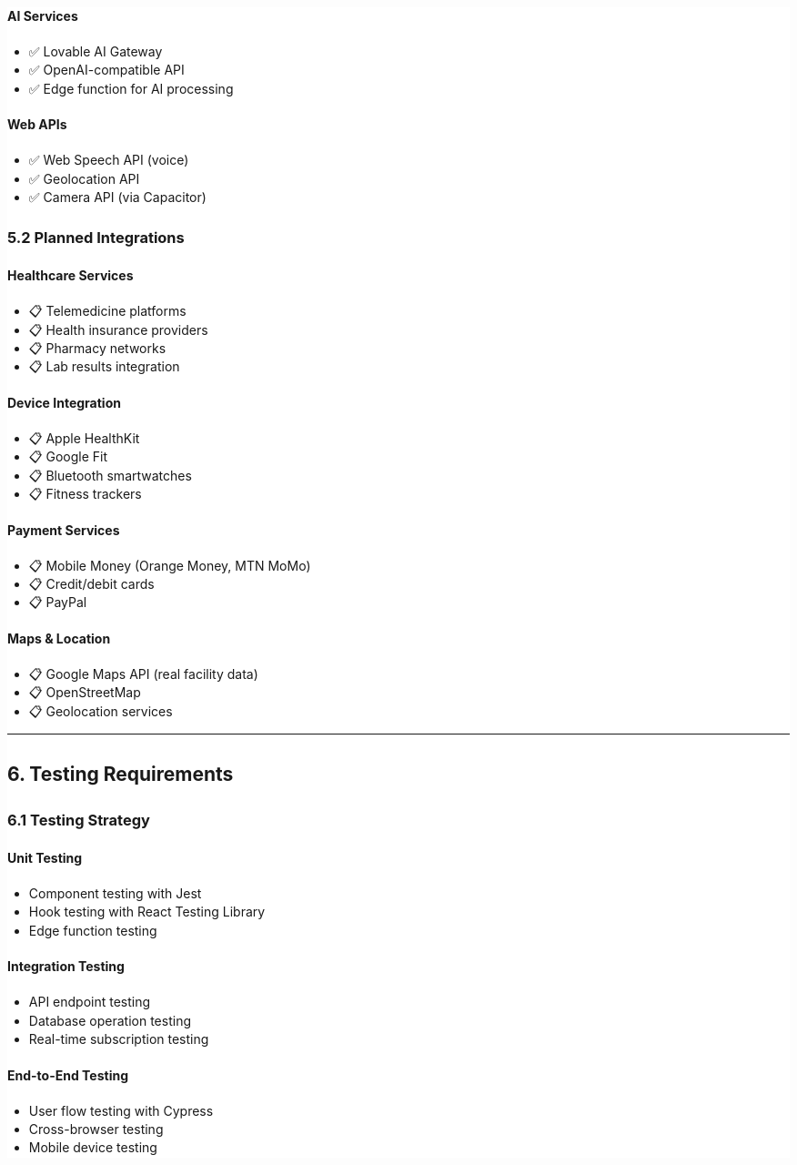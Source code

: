 #### AI Services
- ✅ Lovable AI Gateway
- ✅ OpenAI-compatible API
- ✅ Edge function for AI processing

#### Web APIs
- ✅ Web Speech API (voice)
- ✅ Geolocation API
- ✅ Camera API (via Capacitor)

### 5.2 Planned Integrations

#### Healthcare Services
- 📋 Telemedicine platforms
- 📋 Health insurance providers
- 📋 Pharmacy networks
- 📋 Lab results integration

#### Device Integration
- 📋 Apple HealthKit
- 📋 Google Fit
- 📋 Bluetooth smartwatches
- 📋 Fitness trackers

#### Payment Services
- 📋 Mobile Money (Orange Money, MTN MoMo)
- 📋 Credit/debit cards
- 📋 PayPal

#### Maps & Location
- 📋 Google Maps API (real facility data)
- 📋 OpenStreetMap
- 📋 Geolocation services

---

## 6. Testing Requirements

### 6.1 Testing Strategy

#### Unit Testing
- Component testing with Jest
- Hook testing with React Testing Library
- Edge function testing

#### Integration Testing
- API endpoint testing
- Database operation testing
- Real-time subscription testing

#### End-to-End Testing
- User flow testing with Cypress
- Cross-browser testing
- Mobile device testing
